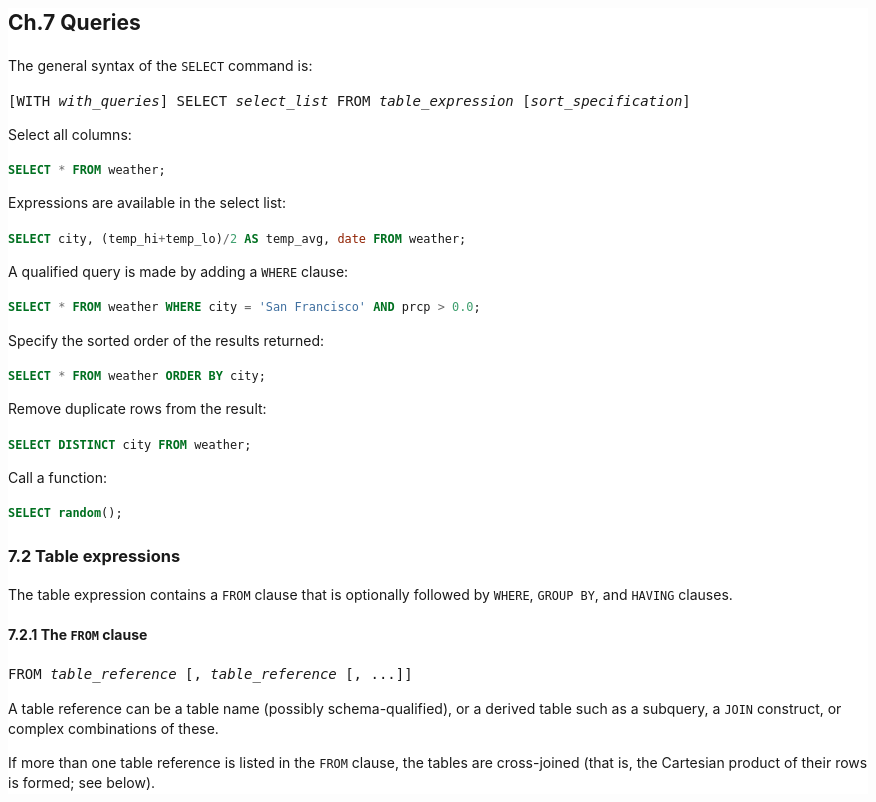 ## Ch.7 Queries

The general syntax of the `SELECT` command is:

<pre>
[WITH <em>with_queries</em>] SELECT <em>select_list</em> FROM <em>table_expression</em> [<em>sort_specification</em>]
</pre>

Select all columns:

```sql
SELECT * FROM weather;
```

Expressions are available in the select list:

```sql
SELECT city, (temp_hi+temp_lo)/2 AS temp_avg, date FROM weather;
```

A qualified query is made by adding a `WHERE` clause:

```sql
SELECT * FROM weather WHERE city = 'San Francisco' AND prcp > 0.0;
```

Specify the sorted order of the results returned:

```sql
SELECT * FROM weather ORDER BY city;
```

Remove duplicate rows from the result:

```sql
SELECT DISTINCT city FROM weather;
```

Call a function:

```sql
SELECT random();
```

### 7.2 Table expressions

The table expression contains a `FROM` clause that is optionally followed by `WHERE`, `GROUP BY`, and `HAVING` clauses.

#### 7.2.1 The `FROM` clause

<pre>
FROM <em>table_reference</em> [, <em>table_reference</em> [, ...]]
</pre>

A table reference can be a table name (possibly schema-qualified), or a derived table such as a subquery, a `JOIN` construct, or complex combinations of these. 

If more than one table reference is listed in the `FROM` clause, the tables are cross-joined (that is, the Cartesian product of their rows is formed; see below).
